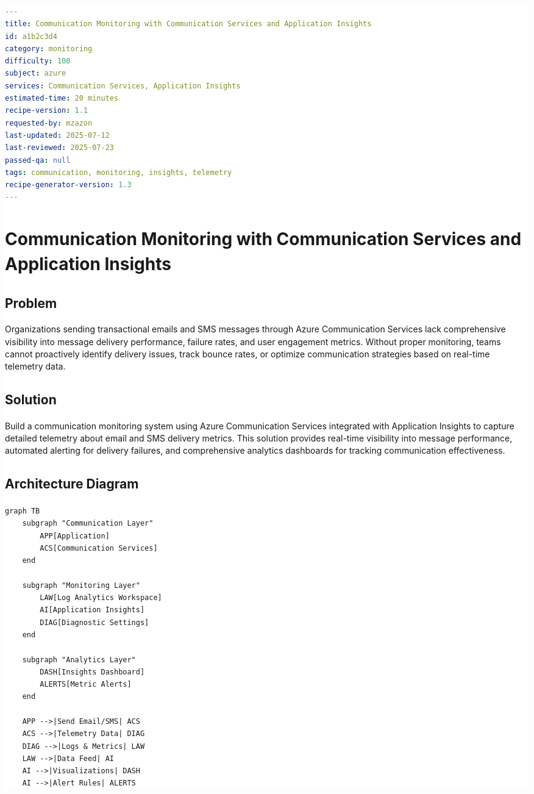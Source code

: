 ```yaml
---
title: Communication Monitoring with Communication Services and Application Insights
id: a1b2c3d4
category: monitoring
difficulty: 100
subject: azure
services: Communication Services, Application Insights
estimated-time: 20 minutes
recipe-version: 1.1
requested-by: mzazon
last-updated: 2025-07-12
last-reviewed: 2025-07-23
passed-qa: null
tags: communication, monitoring, insights, telemetry
recipe-generator-version: 1.3
---
```


# Communication Monitoring with Communication Services and Application Insights

## Problem

Organizations sending transactional emails and SMS messages through Azure Communication Services lack comprehensive visibility into message delivery performance, failure rates, and user engagement metrics. Without proper monitoring, teams cannot proactively identify delivery issues, track bounce rates, or optimize communication strategies based on real-time telemetry data.

## Solution

Build a communication monitoring system using Azure Communication Services integrated with Application Insights to capture detailed telemetry about email and SMS delivery metrics. This solution provides real-time visibility into message performance, automated alerting for delivery failures, and comprehensive analytics dashboards for tracking communication effectiveness.

## Architecture Diagram

```mermaid
graph TB
    subgraph "Communication Layer"
        APP[Application]
        ACS[Communication Services]
    end
    
    subgraph "Monitoring Layer"
        LAW[Log Analytics Workspace]
        AI[Application Insights]
        DIAG[Diagnostic Settings]
    end
    
    subgraph "Analytics Layer"
        DASH[Insights Dashboard]
        ALERTS[Metric Alerts]
    end
    
    APP -->|Send Email/SMS| ACS
    ACS -->|Telemetry Data| DIAG
    DIAG -->|Logs & Metrics| LAW
    LAW -->|Data Feed| AI
    AI -->|Visualizations| DASH
    AI -->|Alert Rules| ALERTS
```